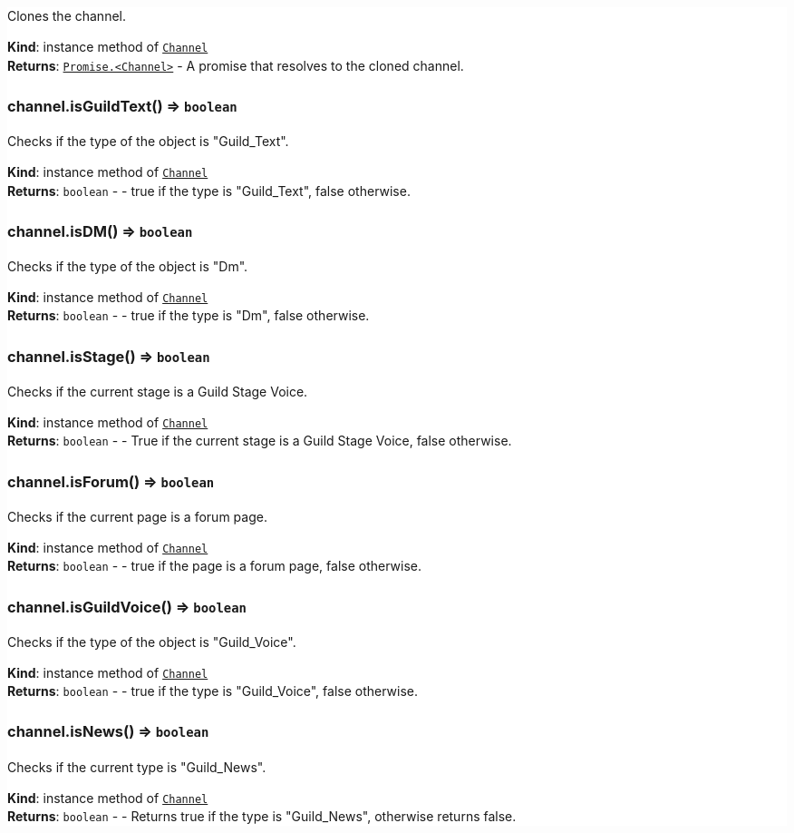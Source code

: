 Clones the channel.

**Kind**: instance method of [<code>Channel</code>](#Channel)  
**Returns**: [<code>Promise.&lt;Channel&gt;</code>](#Channel) - A promise that resolves to the cloned channel.  
<a name="Channel+isGuildText"></a>

### channel.isGuildText() ⇒ <code>boolean</code>

Checks if the type of the object is "Guild_Text".

**Kind**: instance method of [<code>Channel</code>](#Channel)  
**Returns**: <code>boolean</code> - - true if the type is "Guild_Text", false otherwise.  
<a name="Channel+isDM"></a>

### channel.isDM() ⇒ <code>boolean</code>

Checks if the type of the object is "Dm".

**Kind**: instance method of [<code>Channel</code>](#Channel)  
**Returns**: <code>boolean</code> - - true if the type is "Dm", false otherwise.  
<a name="Channel+isStage"></a>

### channel.isStage() ⇒ <code>boolean</code>

Checks if the current stage is a Guild Stage Voice.

**Kind**: instance method of [<code>Channel</code>](#Channel)  
**Returns**: <code>boolean</code> - - True if the current stage is a Guild Stage Voice, false otherwise.  
<a name="Channel+isForum"></a>

### channel.isForum() ⇒ <code>boolean</code>

Checks if the current page is a forum page.

**Kind**: instance method of [<code>Channel</code>](#Channel)  
**Returns**: <code>boolean</code> - - true if the page is a forum page, false otherwise.  
<a name="Channel+isGuildVoice"></a>

### channel.isGuildVoice() ⇒ <code>boolean</code>

Checks if the type of the object is "Guild_Voice".

**Kind**: instance method of [<code>Channel</code>](#Channel)  
**Returns**: <code>boolean</code> - - true if the type is "Guild_Voice", false otherwise.  
<a name="Channel+isNews"></a>

### channel.isNews() ⇒ <code>boolean</code>

Checks if the current type is "Guild_News".

**Kind**: instance method of [<code>Channel</code>](#Channel)  
**Returns**: <code>boolean</code> - - Returns true if the type is "Guild_News", otherwise returns false.  
<a name="Channel+isCategory"></a>
